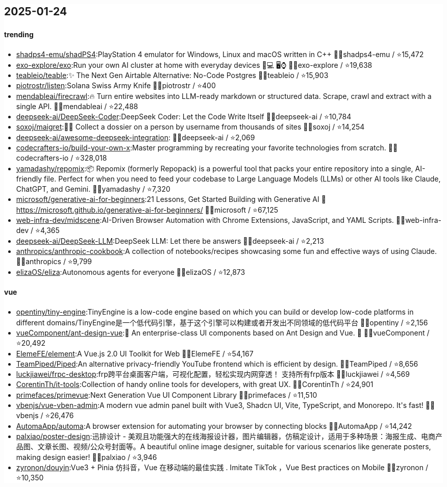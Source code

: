 ## 2025-01-24

#### trending
* [shadps4-emu/shadPS4](https://github.com/shadps4-emu/shadPS4):PlayStation 4 emulator for Windows, Linux and macOS written in C++ 🧑‍💻shadps4-emu / ⭐15,472
* [exo-explore/exo](https://github.com/exo-explore/exo):Run your own AI cluster at home with everyday devices 📱💻 🖥️⌚ 🧑‍💻exo-explore / ⭐19,638
* [teableio/teable](https://github.com/teableio/teable):✨ The Next Gen Airtable Alternative: No-Code Postgres 🧑‍💻teableio / ⭐15,903
* [piotrostr/listen](https://github.com/piotrostr/listen):Solana Swiss Army Knife 🧑‍💻piotrostr / ⭐400
* [mendableai/firecrawl](https://github.com/mendableai/firecrawl):🔥 Turn entire websites into LLM-ready markdown or structured data. Scrape, crawl and extract with a single API. 🧑‍💻mendableai / ⭐22,488
* [deepseek-ai/DeepSeek-Coder](https://github.com/deepseek-ai/DeepSeek-Coder):DeepSeek Coder: Let the Code Write Itself 🧑‍💻deepseek-ai / ⭐10,784
* [soxoj/maigret](https://github.com/soxoj/maigret):🕵️‍♂️ Collect a dossier on a person by username from thousands of sites 🧑‍💻soxoj / ⭐14,254
* [deepseek-ai/awesome-deepseek-integration](https://github.com/deepseek-ai/awesome-deepseek-integration): 🧑‍💻deepseek-ai / ⭐2,069
* [codecrafters-io/build-your-own-x](https://github.com/codecrafters-io/build-your-own-x):Master programming by recreating your favorite technologies from scratch. 🧑‍💻codecrafters-io / ⭐328,018
* [yamadashy/repomix](https://github.com/yamadashy/repomix):📦 Repomix (formerly Repopack) is a powerful tool that packs your entire repository into a single, AI-friendly file. Perfect for when you need to feed your codebase to Large Language Models (LLMs) or other AI tools like Claude, ChatGPT, and Gemini. 🧑‍💻yamadashy / ⭐7,320
* [microsoft/generative-ai-for-beginners](https://github.com/microsoft/generative-ai-for-beginners):21 Lessons, Get Started Building with Generative AI 🔗 https://microsoft.github.io/generative-ai-for-beginners/ 🧑‍💻microsoft / ⭐67,125
* [web-infra-dev/midscene](https://github.com/web-infra-dev/midscene):AI-Driven Browser Automation with Chrome Extensions, JavaScript, and YAML Scripts. 🧑‍💻web-infra-dev / ⭐4,365
* [deepseek-ai/DeepSeek-LLM](https://github.com/deepseek-ai/DeepSeek-LLM):DeepSeek LLM: Let there be answers 🧑‍💻deepseek-ai / ⭐2,213
* [anthropics/anthropic-cookbook](https://github.com/anthropics/anthropic-cookbook):A collection of notebooks/recipes showcasing some fun and effective ways of using Claude. 🧑‍💻anthropics / ⭐9,799
* [elizaOS/eliza](https://github.com/elizaOS/eliza):Autonomous agents for everyone 🧑‍💻elizaOS / ⭐12,873

#### vue
* [opentiny/tiny-engine](https://github.com/opentiny/tiny-engine):TinyEngine is a low-code engine based on which you can build or develop low-code platforms in different domains/TinyEngine是一个低代码引擎，基于这个引擎可以构建或者开发出不同领域的低代码平台 🧑‍💻opentiny / ⭐2,156
* [vueComponent/ant-design-vue](https://github.com/vueComponent/ant-design-vue):🌈 An enterprise-class UI components based on Ant Design and Vue. 🐜 🧑‍💻vueComponent / ⭐20,492
* [ElemeFE/element](https://github.com/ElemeFE/element):A Vue.js 2.0 UI Toolkit for Web 🧑‍💻ElemeFE / ⭐54,167
* [TeamPiped/Piped](https://github.com/TeamPiped/Piped):An alternative privacy-friendly YouTube frontend which is efficient by design. 🧑‍💻TeamPiped / ⭐8,656
* [luckjiawei/frpc-desktop](https://github.com/luckjiawei/frpc-desktop):frp跨平台桌面客户端，可视化配置，轻松实现内网穿透！ 支持所有frp版本 🧑‍💻luckjiawei / ⭐4,569
* [CorentinTh/it-tools](https://github.com/CorentinTh/it-tools):Collection of handy online tools for developers, with great UX. 🧑‍💻CorentinTh / ⭐24,901
* [primefaces/primevue](https://github.com/primefaces/primevue):Next Generation Vue UI Component Library 🧑‍💻primefaces / ⭐11,510
* [vbenjs/vue-vben-admin](https://github.com/vbenjs/vue-vben-admin):A modern vue admin panel built with Vue3, Shadcn UI, Vite, TypeScript, and Monorepo. It's fast! 🧑‍💻vbenjs / ⭐26,476
* [AutomaApp/automa](https://github.com/AutomaApp/automa):A browser extension for automating your browser by connecting blocks 🧑‍💻AutomaApp / ⭐14,242
* [palxiao/poster-design](https://github.com/palxiao/poster-design):迅排设计 - 美观且功能强大的在线海报设计器，图片编辑器，仿稿定设计，适用于多种场景：海报生成、电商产品图、文章长图、视频/公众号封面等。A beautiful online image designer, suitable for various scenarios like generate posters, making design easier! 🧑‍💻palxiao / ⭐3,946
* [zyronon/douyin](https://github.com/zyronon/douyin):Vue3 + Pinia 仿抖音，Vue 在移动端的最佳实践 . Imitate TikTok ，Vue Best practices on Mobile 🧑‍💻zyronon / ⭐10,350